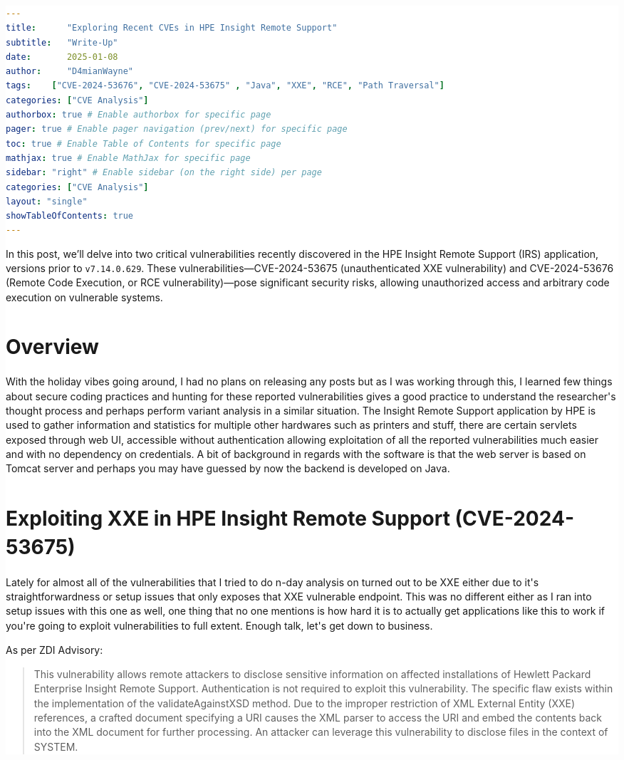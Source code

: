 ```yaml
---
title:      "Exploring Recent CVEs in HPE Insight Remote Support"
subtitle:   "Write-Up"
date:       2025-01-08
author:     "D4mianWayne"
tags:    ["CVE-2024-53676", "CVE-2024-53675" , "Java", "XXE", "RCE", "Path Traversal"]
categories: ["CVE Analysis"] 
authorbox: true # Enable authorbox for specific page
pager: true # Enable pager navigation (prev/next) for specific page
toc: true # Enable Table of Contents for specific page
mathjax: true # Enable MathJax for specific page
sidebar: "right" # Enable sidebar (on the right side) per page
categories: ["CVE Analysis"] 
layout: "single"
showTableOfContents: true
---
```


In this post, we’ll delve into two critical vulnerabilities recently discovered in the HPE Insight Remote Support (IRS) application, versions prior to `v7.14.0.629`. These vulnerabilities—CVE-2024-53675 (unauthenticated XXE vulnerability) and CVE-2024-53676 (Remote Code Execution, or RCE vulnerability)—pose significant security risks, allowing unauthorized access and arbitrary code execution on vulnerable systems.

# Overview

With the holiday vibes going around, I had no plans on releasing any posts but as I was working through this, I learned few things about secure coding practices and hunting for these reported vulnerabilities gives a good practice to understand the researcher's thought process and perhaps perform variant analysis in a similar situation. The Insight Remote Support application by HPE is used to gather information and statistics for multiple other hardwares such as printers and stuff, there are certain servlets exposed through web UI, accessible without authentication allowing exploitation of all the reported vulnerabilities much easier and with no dependency on credentials. A bit of background in regards with the software is that the web server is based on Tomcat server and perhaps you may have guessed by now the backend is developed on Java.

# Exploiting XXE in HPE Insight Remote Support (CVE-2024-53675)

Lately for almost all of the vulnerabilities that I tried to do n-day analysis on turned out to be XXE either due to it's straightforwardness or setup issues that only exposes that XXE vulnerable endpoint. This was no different either as I ran into setup issues with this one as well, one thing that no one mentions is how hard it is to actually get applications like this to work if you're going to exploit vulnerabilities to full extent. Enough talk, let's get down to business.

As per ZDI Advisory:

> This vulnerability allows remote attackers to disclose sensitive information on affected installations of Hewlett Packard Enterprise Insight Remote Support. Authentication is not required to exploit this vulnerability.
> The specific flaw exists within the implementation of the validateAgainstXSD method. Due to the improper restriction of XML External Entity (XXE) references, a crafted document specifying a URI causes the XML parser to access the URI and embed the contents back into the XML document for further processing. An attacker can leverage this vulnerability to disclose files in the context of SYSTEM.
